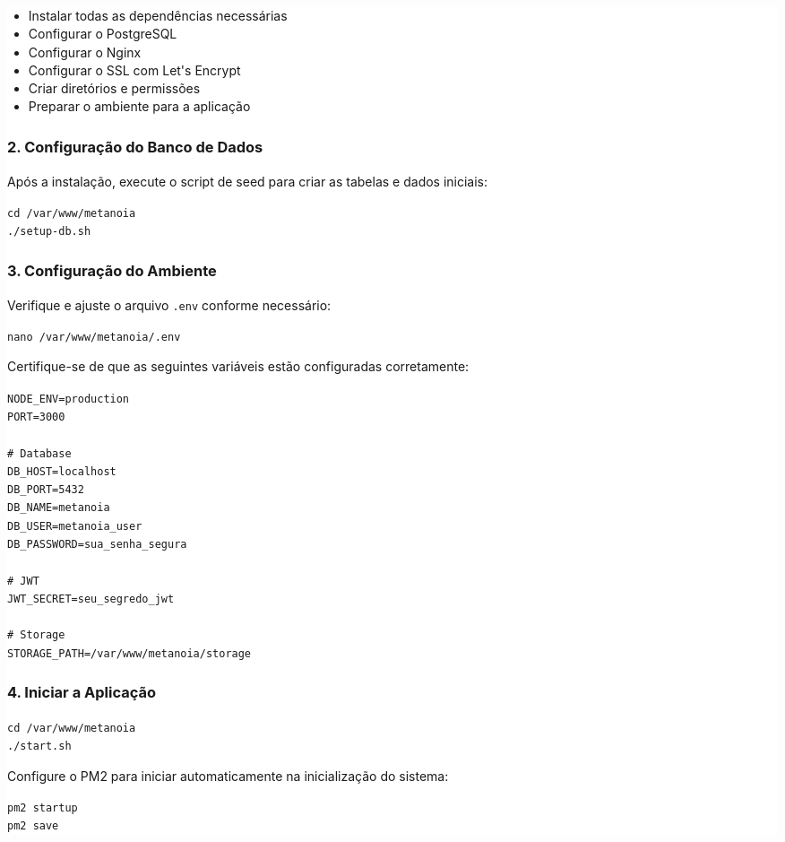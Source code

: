 - Instalar todas as dependências necessárias
- Configurar o PostgreSQL
- Configurar o Nginx
- Configurar o SSL com Let's Encrypt
- Criar diretórios e permissões
- Preparar o ambiente para a aplicação


### 2. Configuração do Banco de Dados

Após a instalação, execute o script de seed para criar as tabelas e dados iniciais:

```shellscript
cd /var/www/metanoia
./setup-db.sh
```

### 3. Configuração do Ambiente

Verifique e ajuste o arquivo `.env` conforme necessário:

```shellscript
nano /var/www/metanoia/.env
```

Certifique-se de que as seguintes variáveis estão configuradas corretamente:

```plaintext
NODE_ENV=production
PORT=3000

# Database
DB_HOST=localhost
DB_PORT=5432
DB_NAME=metanoia
DB_USER=metanoia_user
DB_PASSWORD=sua_senha_segura

# JWT
JWT_SECRET=seu_segredo_jwt

# Storage
STORAGE_PATH=/var/www/metanoia/storage
```

### 4. Iniciar a Aplicação

```shellscript
cd /var/www/metanoia
./start.sh
```

Configure o PM2 para iniciar automaticamente na inicialização do sistema:

```shellscript
pm2 startup
pm2 save
```
